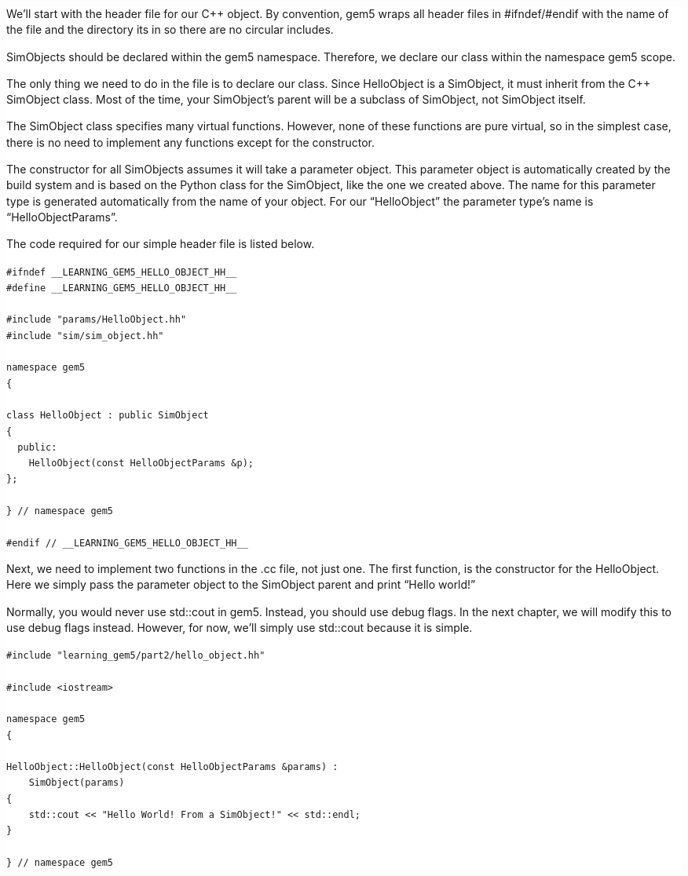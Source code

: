 We’ll start with the header file for our C++ object. By convention, gem5 wraps all header files in #ifndef/#endif with the name of the file and the directory its in so there are no circular includes.

SimObjects should be declared within the gem5 namespace. Therefore, we declare our class within the namespace gem5 scope.

The only thing we need to do in the file is to declare our class. Since HelloObject is a SimObject, it must inherit from the C++ SimObject class. Most of the time, your SimObject’s parent will be a subclass of SimObject, not SimObject itself.

The SimObject class specifies many virtual functions. However, none of these functions are pure virtual, so in the simplest case, there is no need to implement any functions except for the constructor.

The constructor for all SimObjects assumes it will take a parameter object. This parameter object is automatically created by the build system and is based on the Python class for the SimObject, like the one we created above. The name for this parameter type is generated automatically from the name of your object. For our “HelloObject” the parameter type’s name is “HelloObjectParams”.

The code required for our simple header file is listed below.

```
#ifndef __LEARNING_GEM5_HELLO_OBJECT_HH__
#define __LEARNING_GEM5_HELLO_OBJECT_HH__

#include "params/HelloObject.hh"
#include "sim/sim_object.hh"

namespace gem5
{

class HelloObject : public SimObject
{
  public:
    HelloObject(const HelloObjectParams &p);
};

} // namespace gem5

#endif // __LEARNING_GEM5_HELLO_OBJECT_HH__
```

Next, we need to implement two functions in the .cc file, not just one. The first function, is the constructor for the HelloObject. Here we simply pass the parameter object to the SimObject parent and print “Hello world!”

Normally, you would never use std::cout in gem5. Instead, you should use debug flags. In the next chapter, we will modify this to use debug flags instead. However, for now, we’ll simply use std::cout because it is simple.

```
#include "learning_gem5/part2/hello_object.hh"

#include <iostream>

namespace gem5
{

HelloObject::HelloObject(const HelloObjectParams &params) :
    SimObject(params)
{
    std::cout << "Hello World! From a SimObject!" << std::endl;
}

} // namespace gem5
```
